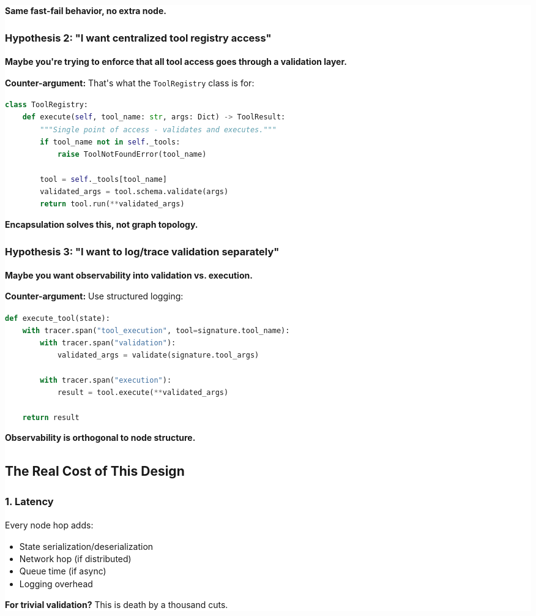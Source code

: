 **Same fast-fail behavior, no extra node.**

### Hypothesis 2: "I want centralized tool registry access"

**Maybe you're trying to enforce that all tool access goes through a validation layer.**

**Counter-argument:** That's what the `ToolRegistry` class is for:

```python
class ToolRegistry:
    def execute(self, tool_name: str, args: Dict) -> ToolResult:
        """Single point of access - validates and executes."""
        if tool_name not in self._tools:
            raise ToolNotFoundError(tool_name)
        
        tool = self._tools[tool_name]
        validated_args = tool.schema.validate(args)
        return tool.run(**validated_args)
```

**Encapsulation solves this, not graph topology.**

### Hypothesis 3: "I want to log/trace validation separately"

**Maybe you want observability into validation vs. execution.**

**Counter-argument:** Use structured logging:

```python
def execute_tool(state):
    with tracer.span("tool_execution", tool=signature.tool_name):
        with tracer.span("validation"):
            validated_args = validate(signature.tool_args)
        
        with tracer.span("execution"):
            result = tool.execute(**validated_args)
    
    return result
```

**Observability is orthogonal to node structure.**

## The Real Cost of This Design

### 1. Latency

Every node hop adds:
- State serialization/deserialization
- Network hop (if distributed)
- Queue time (if async)
- Logging overhead

**For trivial validation?** This is death by a thousand cuts.
